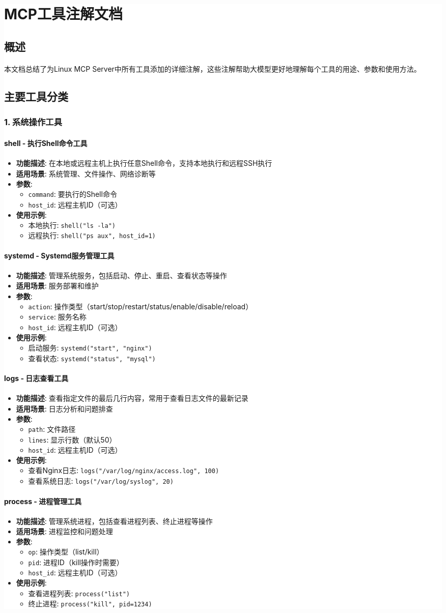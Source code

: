 # MCP工具注解文档

## 概述

本文档总结了为Linux MCP Server中所有工具添加的详细注解，这些注解帮助大模型更好地理解每个工具的用途、参数和使用方法。

## 主要工具分类

### 1. 系统操作工具

#### shell - 执行Shell命令工具
- **功能描述**: 在本地或远程主机上执行任意Shell命令，支持本地执行和远程SSH执行
- **适用场景**: 系统管理、文件操作、网络诊断等
- **参数**: 
  - `command`: 要执行的Shell命令
  - `host_id`: 远程主机ID（可选）
- **使用示例**: 
  - 本地执行: `shell("ls -la")`
  - 远程执行: `shell("ps aux", host_id=1)`

#### systemd - Systemd服务管理工具
- **功能描述**: 管理系统服务，包括启动、停止、重启、查看状态等操作
- **适用场景**: 服务部署和维护
- **参数**:
  - `action`: 操作类型（start/stop/restart/status/enable/disable/reload）
  - `service`: 服务名称
  - `host_id`: 远程主机ID（可选）
- **使用示例**:
  - 启动服务: `systemd("start", "nginx")`
  - 查看状态: `systemd("status", "mysql")`

#### logs - 日志查看工具
- **功能描述**: 查看指定文件的最后几行内容，常用于查看日志文件的最新记录
- **适用场景**: 日志分析和问题排查
- **参数**:
  - `path`: 文件路径
  - `lines`: 显示行数（默认50）
  - `host_id`: 远程主机ID（可选）
- **使用示例**:
  - 查看Nginx日志: `logs("/var/log/nginx/access.log", 100)`
  - 查看系统日志: `logs("/var/log/syslog", 20)`

#### process - 进程管理工具
- **功能描述**: 管理系统进程，包括查看进程列表、终止进程等操作
- **适用场景**: 进程监控和问题处理
- **参数**:
  - `op`: 操作类型（list/kill）
  - `pid`: 进程ID（kill操作时需要）
  - `host_id`: 远程主机ID（可选）
- **使用示例**:
  - 查看进程列表: `process("list")`
  - 终止进程: `process("kill", pid=1234)`

